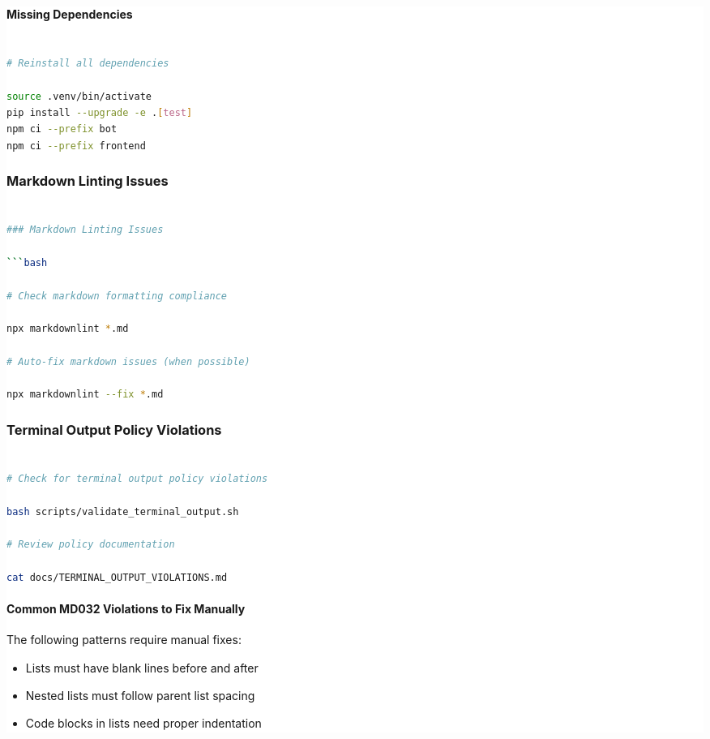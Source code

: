 #### Missing Dependencies

```bash

# Reinstall all dependencies

source .venv/bin/activate
pip install --upgrade -e .[test]
npm ci --prefix bot
npm ci --prefix frontend

```

### Markdown Linting Issues

```bash

### Markdown Linting Issues

```bash

# Check markdown formatting compliance

npx markdownlint *.md

# Auto-fix markdown issues (when possible)

npx markdownlint --fix *.md

```

### Terminal Output Policy Violations

```bash

# Check for terminal output policy violations

bash scripts/validate_terminal_output.sh

# Review policy documentation

cat docs/TERMINAL_OUTPUT_VIOLATIONS.md

```

#### Common MD032 Violations to Fix Manually

The following patterns require manual fixes:

- Lists must have blank lines before and after

- Nested lists must follow parent list spacing

- Code blocks in lists need proper indentation

